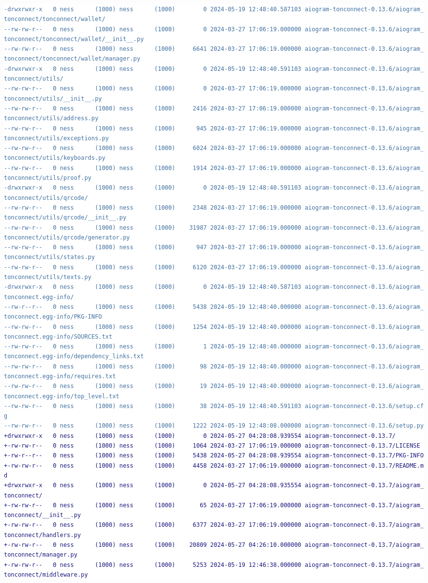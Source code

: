 ```diff
-drwxrwxr-x   0 ness      (1000) ness      (1000)        0 2024-05-19 12:48:40.587103 aiogram-tonconnect-0.13.6/aiogram_tonconnect/tonconnect/wallet/
--rw-rw-r--   0 ness      (1000) ness      (1000)        0 2024-03-27 17:06:19.000000 aiogram-tonconnect-0.13.6/aiogram_tonconnect/tonconnect/wallet/__init__.py
--rw-rw-r--   0 ness      (1000) ness      (1000)     6641 2024-03-27 17:06:19.000000 aiogram-tonconnect-0.13.6/aiogram_tonconnect/tonconnect/wallet/manager.py
-drwxrwxr-x   0 ness      (1000) ness      (1000)        0 2024-05-19 12:48:40.591103 aiogram-tonconnect-0.13.6/aiogram_tonconnect/utils/
--rw-rw-r--   0 ness      (1000) ness      (1000)        0 2024-03-27 17:06:19.000000 aiogram-tonconnect-0.13.6/aiogram_tonconnect/utils/__init__.py
--rw-rw-r--   0 ness      (1000) ness      (1000)     2416 2024-03-27 17:06:19.000000 aiogram-tonconnect-0.13.6/aiogram_tonconnect/utils/address.py
--rw-rw-r--   0 ness      (1000) ness      (1000)      945 2024-03-27 17:06:19.000000 aiogram-tonconnect-0.13.6/aiogram_tonconnect/utils/exceptions.py
--rw-rw-r--   0 ness      (1000) ness      (1000)     6024 2024-03-27 17:06:19.000000 aiogram-tonconnect-0.13.6/aiogram_tonconnect/utils/keyboards.py
--rw-rw-r--   0 ness      (1000) ness      (1000)     1914 2024-03-27 17:06:19.000000 aiogram-tonconnect-0.13.6/aiogram_tonconnect/utils/proof.py
-drwxrwxr-x   0 ness      (1000) ness      (1000)        0 2024-05-19 12:48:40.591103 aiogram-tonconnect-0.13.6/aiogram_tonconnect/utils/qrcode/
--rw-rw-r--   0 ness      (1000) ness      (1000)     2348 2024-03-27 17:06:19.000000 aiogram-tonconnect-0.13.6/aiogram_tonconnect/utils/qrcode/__init__.py
--rw-rw-r--   0 ness      (1000) ness      (1000)    31987 2024-03-27 17:06:19.000000 aiogram-tonconnect-0.13.6/aiogram_tonconnect/utils/qrcode/generator.py
--rw-rw-r--   0 ness      (1000) ness      (1000)      947 2024-03-27 17:06:19.000000 aiogram-tonconnect-0.13.6/aiogram_tonconnect/utils/states.py
--rw-rw-r--   0 ness      (1000) ness      (1000)     6120 2024-03-27 17:06:19.000000 aiogram-tonconnect-0.13.6/aiogram_tonconnect/utils/texts.py
-drwxrwxr-x   0 ness      (1000) ness      (1000)        0 2024-05-19 12:48:40.587103 aiogram-tonconnect-0.13.6/aiogram_tonconnect.egg-info/
--rw-r--r--   0 ness      (1000) ness      (1000)     5438 2024-05-19 12:48:40.000000 aiogram-tonconnect-0.13.6/aiogram_tonconnect.egg-info/PKG-INFO
--rw-rw-r--   0 ness      (1000) ness      (1000)     1254 2024-05-19 12:48:40.000000 aiogram-tonconnect-0.13.6/aiogram_tonconnect.egg-info/SOURCES.txt
--rw-rw-r--   0 ness      (1000) ness      (1000)        1 2024-05-19 12:48:40.000000 aiogram-tonconnect-0.13.6/aiogram_tonconnect.egg-info/dependency_links.txt
--rw-rw-r--   0 ness      (1000) ness      (1000)       98 2024-05-19 12:48:40.000000 aiogram-tonconnect-0.13.6/aiogram_tonconnect.egg-info/requires.txt
--rw-rw-r--   0 ness      (1000) ness      (1000)       19 2024-05-19 12:48:40.000000 aiogram-tonconnect-0.13.6/aiogram_tonconnect.egg-info/top_level.txt
--rw-rw-r--   0 ness      (1000) ness      (1000)       38 2024-05-19 12:48:40.591103 aiogram-tonconnect-0.13.6/setup.cfg
--rw-rw-r--   0 ness      (1000) ness      (1000)     1222 2024-05-19 12:48:08.000000 aiogram-tonconnect-0.13.6/setup.py
+drwxrwxr-x   0 ness      (1000) ness      (1000)        0 2024-05-27 04:28:08.939554 aiogram-tonconnect-0.13.7/
+-rw-rw-r--   0 ness      (1000) ness      (1000)     1064 2024-03-27 17:06:19.000000 aiogram-tonconnect-0.13.7/LICENSE
+-rw-r--r--   0 ness      (1000) ness      (1000)     5438 2024-05-27 04:28:08.939554 aiogram-tonconnect-0.13.7/PKG-INFO
+-rw-rw-r--   0 ness      (1000) ness      (1000)     4458 2024-03-27 17:06:19.000000 aiogram-tonconnect-0.13.7/README.md
+drwxrwxr-x   0 ness      (1000) ness      (1000)        0 2024-05-27 04:28:08.935554 aiogram-tonconnect-0.13.7/aiogram_tonconnect/
+-rw-rw-r--   0 ness      (1000) ness      (1000)       65 2024-03-27 17:06:19.000000 aiogram-tonconnect-0.13.7/aiogram_tonconnect/__init__.py
+-rw-rw-r--   0 ness      (1000) ness      (1000)     6377 2024-03-27 17:06:19.000000 aiogram-tonconnect-0.13.7/aiogram_tonconnect/handlers.py
+-rw-rw-r--   0 ness      (1000) ness      (1000)    20809 2024-05-27 04:26:10.000000 aiogram-tonconnect-0.13.7/aiogram_tonconnect/manager.py
+-rw-rw-r--   0 ness      (1000) ness      (1000)     5253 2024-05-19 12:46:38.000000 aiogram-tonconnect-0.13.7/aiogram_tonconnect/middleware.py
```